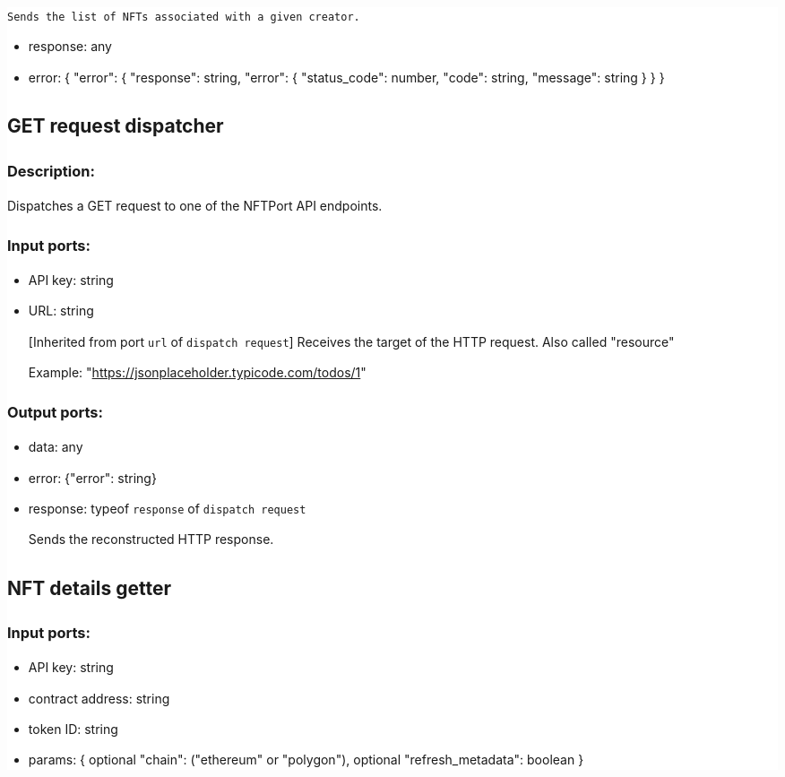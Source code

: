     Sends the list of NFTs associated with a given creator.


* response: any

* error: {
  "error": {
    "response": string,
    "error": {
      "status_code": number,
      "code": string,
      "message": string
    }
  }
}



## GET request dispatcher

### Description:
Dispatches a GET request to one of the NFTPort API endpoints.

### Input ports: 
* API key: string

* URL: string

    [Inherited from port `url` of `dispatch request`] 
    Receives the target of the HTTP request. Also called "resource" 
    
    Example:
    "https://jsonplaceholder.typicode.com/todos/1"


### Output ports: 
* data: any

* error: {"error": string}

* response: typeof `response` of `dispatch request`

    Sends the reconstructed HTTP response.




## NFT details getter

### Input ports: 
* API key: string

* contract address: string

* token ID: string

* params: {
  optional "chain": ("ethereum" or "polygon"),
  optional "refresh_metadata": boolean
}
